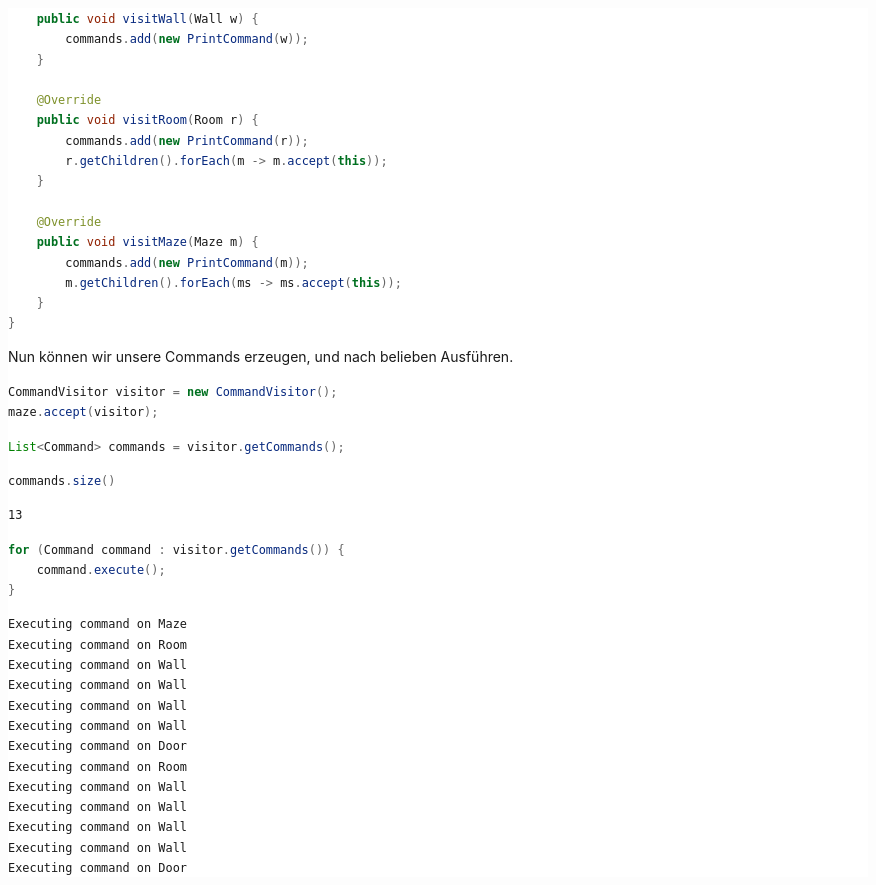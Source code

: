 ```Java
    public void visitWall(Wall w) {
        commands.add(new PrintCommand(w));
    }

    @Override
    public void visitRoom(Room r) {
        commands.add(new PrintCommand(r));
        r.getChildren().forEach(m -> m.accept(this));
    }

    @Override
    public void visitMaze(Maze m) {
        commands.add(new PrintCommand(m));
        m.getChildren().forEach(ms -> ms.accept(this));
    }
}
```

Nun können wir unsere Commands erzeugen, und nach belieben Ausführen.


```Java
CommandVisitor visitor = new CommandVisitor();
maze.accept(visitor);
```


```Java
List<Command> commands = visitor.getCommands();
```


```Java
commands.size()
```




    13




```Java
for (Command command : visitor.getCommands()) {
    command.execute();
}
```

    Executing command on Maze
    Executing command on Room
    Executing command on Wall
    Executing command on Wall
    Executing command on Wall
    Executing command on Wall
    Executing command on Door
    Executing command on Room
    Executing command on Wall
    Executing command on Wall
    Executing command on Wall
    Executing command on Wall
    Executing command on Door

